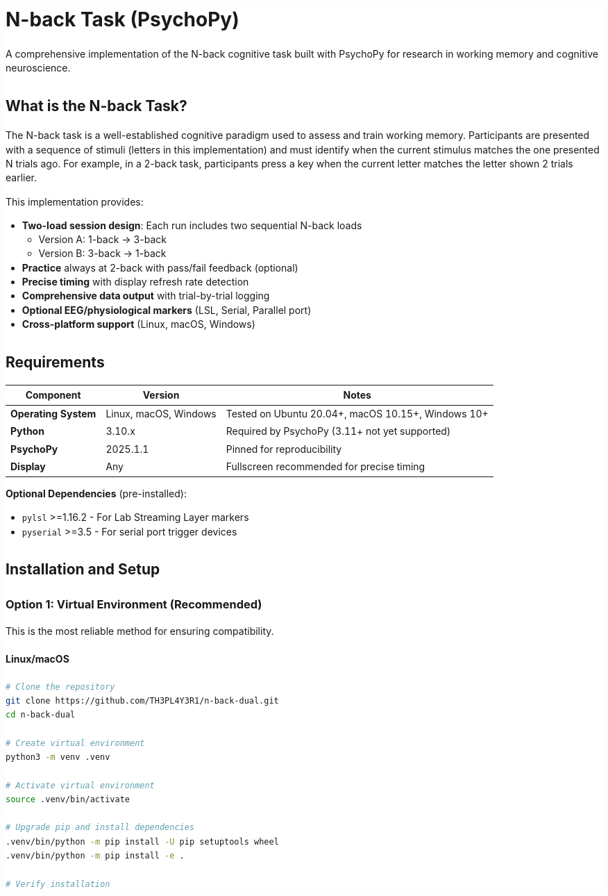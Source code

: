 # N-back Task (PsychoPy)

A comprehensive implementation of the N-back cognitive task built with PsychoPy for research in working memory and cognitive neuroscience.

## What is the N-back Task?

The N-back task is a well-established cognitive paradigm used to assess and train working memory. Participants are presented with a sequence of stimuli (letters in this implementation) and must identify when the current stimulus matches the one presented N trials ago. For example, in a 2-back task, participants press a key when the current letter matches the letter shown 2 trials earlier.

This implementation provides:

- **Two-load session design**: Each run includes two sequential N-back loads
  - Version A: 1-back → 3-back
  - Version B: 3-back → 1-back
- **Practice** always at 2-back with pass/fail feedback (optional)
- **Precise timing** with display refresh rate detection
- **Comprehensive data output** with trial-by-trial logging
- **Optional EEG/physiological markers** (LSL, Serial, Parallel port)
- **Cross-platform support** (Linux, macOS, Windows)

## Requirements

| Component | Version | Notes |
|-----------|---------|--------|
| **Operating System** | Linux, macOS, Windows | Tested on Ubuntu 20.04+, macOS 10.15+, Windows 10+ |
| **Python** | 3.10.x | Required by PsychoPy (3.11+ not yet supported) |
| **PsychoPy** | 2025.1.1 | Pinned for reproducibility |
| **Display** | Any | Fullscreen recommended for precise timing |

**Optional Dependencies** (pre-installed):

- `pylsl` >=1.16.2 - For Lab Streaming Layer markers
- `pyserial` >=3.5 - For serial port trigger devices

## Installation and Setup

### Option 1: Virtual Environment (Recommended)

This is the most reliable method for ensuring compatibility.

#### Linux/macOS

```bash
# Clone the repository
git clone https://github.com/TH3PL4Y3R1/n-back-dual.git
cd n-back-dual

# Create virtual environment
python3 -m venv .venv

# Activate virtual environment
source .venv/bin/activate

# Upgrade pip and install dependencies
.venv/bin/python -m pip install -U pip setuptools wheel
.venv/bin/python -m pip install -e .

# Verify installation
```